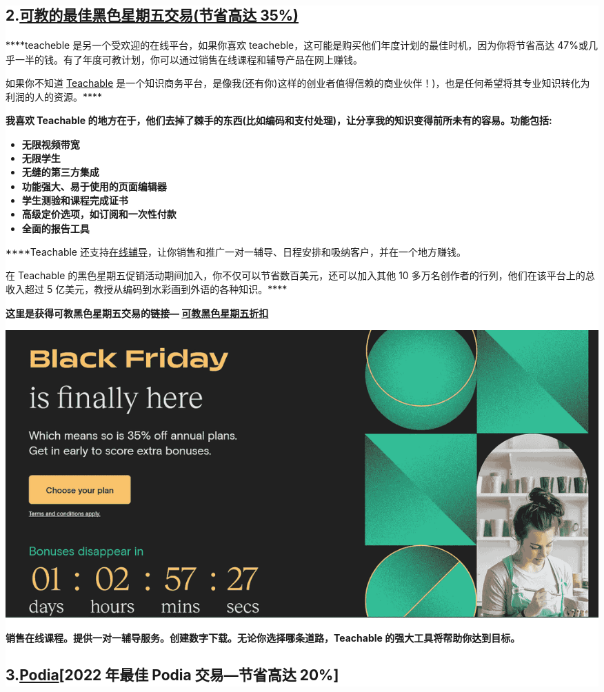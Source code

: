 ## ****2.[可教的最佳黑色星期五交易(节省高达 35%)](https://teachable.sjv.io/c/1193463/998814/12646)****

****teacheble 是另一个受欢迎的在线平台，如果你喜欢 teacheble，这可能是购买他们年度计划的最佳时机，因为你将节省高达 47%或几乎一半的钱。有了年度可教计划，你可以通过销售在线课程和辅导产品在网上赚钱。

如果你不知道 [Teachable](https://teachable.sjv.io/c/1193463/998814/12646) 是一个知识商务平台，是像我(还有你)这样的创业者值得信赖的商业伙伴！)，也是任何希望将其专业知识转化为利润的人的资源。****

****我喜欢 Teachable 的地方在于，他们去掉了棘手的东西(比如编码和支付处理)，让分享我的知识变得前所未有的容易。功能包括:****

*   ****无限视频带宽****
*   ****无限学生****
*   ****无缝的第三方集成****
*   ****功能强大、易于使用的页面编辑器****
*   ****学生测验和课程完成证书****
*   ****高级定价选项，如订阅和一次性付款****
*   ****全面的报告工具****

****Teachable 还支持[在线辅导](https://teachable.sjv.io/c/1193463/998807/12646)，让你销售和推广一对一辅导、日程安排和吸纳客户，并在一个地方赚钱。

在 Teachable 的黑色星期五促销活动期间加入，你不仅可以节省数百美元，还可以加入其他 10 多万名创作者的行列，他们在该平台上的总收入超过 5 亿美元，教授从编码到水彩画到外语的各种知识。****

****这里是获得可教黑色星期五交易的链接— [**可教黑色星期五折扣**](https://teachable.sjv.io/rnLVgy)****

****[![](img/52871b68ed2fad3d840e161ad9a5eb34.png)](https://teachable.sjv.io/rnLVgy)****

****销售在线课程。提供一对一辅导服务。创建数字下载。无论你选择哪条道路，Teachable 的强大工具将帮助你达到目标。****

## ****3.[Podia](https://podia.sjv.io/c/3294490/1274189/15666?u=https%3A%2F%2Fwww.podia.com%2F)[2022 年最佳 Podia 交易—节省高达 20%]****
